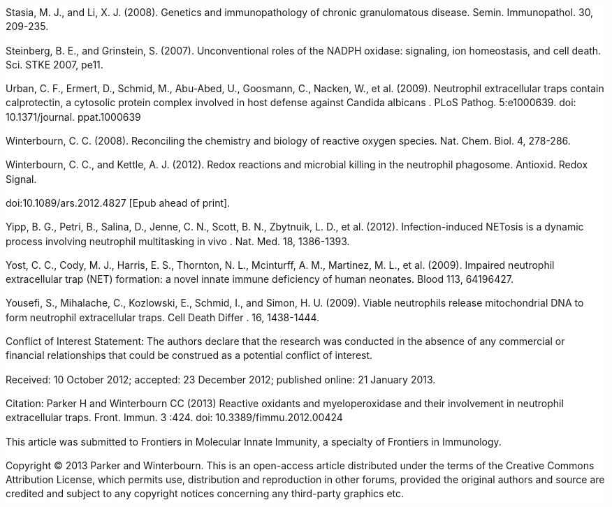 Stasia, M. J., and Li, X. J. (2008). Genetics and immunopathology of chronic granulomatous disease. Semin. Immunopathol. 30, 209-235.

Steinberg, B. E., and Grinstein, S. (2007). Unconventional roles of the NADPH oxidase: signaling, ion homeostasis, and cell death. Sci. STKE 2007, pe11.

Urban, C. F., Ermert, D., Schmid, M., Abu-Abed, U., Goosmann, C., Nacken, W., et al. (2009). Neutrophil extracellular traps contain calprotectin, a cytosolic protein complex involved in host defense against Candida albicans . PLoS Pathog. 5:e1000639. doi: 10.1371/journal. ppat.1000639

Winterbourn, C. C. (2008). Reconciling the chemistry and biology of reactive oxygen species. Nat. Chem. Biol. 4, 278-286.

Winterbourn, C. C., and Kettle, A. J. (2012). Redox reactions and microbial killing in the neutrophil phagosome. Antioxid. Redox Signal.

doi:10.1089/ars.2012.4827 [Epub ahead of print].

Yipp, B. G., Petri, B., Salina, D., Jenne, C. N., Scott, B. N., Zbytnuik, L. D., et al. (2012). Infection-induced NETosis is a dynamic process involving neutrophil multitasking in vivo . Nat. Med. 18, 1386-1393.

Yost, C. C., Cody, M. J., Harris, E. S., Thornton, N. L., Mcinturff, A. M., Martinez, M. L., et al. (2009). Impaired neutrophil extracellular trap (NET) formation: a novel innate immune deficiency of human neonates. Blood 113, 64196427.

Yousefi, S., Mihalache, C., Kozlowski, E., Schmid, I., and Simon, H. U. (2009). Viable neutrophils release mitochondrial DNA to form neutrophil extracellular traps. Cell Death Differ . 16, 1438-1444.

Conflict of Interest Statement: The authors declare that the research was conducted in the absence of any commercial or financial relationships that could be construed as a potential conflict of interest.

Received: 10 October 2012; accepted: 23 December 2012; published online: 21 January 2013.

Citation: Parker H and Winterbourn CC (2013) Reactive oxidants and myeloperoxidase and their involvement in neutrophil extracellular traps. Front. Immun. 3 :424. doi: 10.3389/fimmu.2012.00424

This article was submitted to Frontiers in Molecular Innate Immunity, a specialty of Frontiers in Immunology.

Copyright © 2013 Parker and Winterbourn. This is an open-access article distributed under the terms of the Creative Commons Attribution License, which permits use, distribution and reproduction in other forums, provided the original authors and source are credited and subject to any copyright notices concerning any third-party graphics etc.